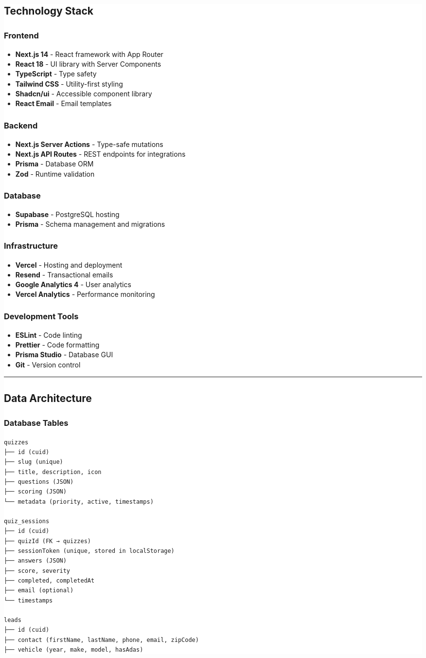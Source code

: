 
## Technology Stack

### Frontend
- **Next.js 14** - React framework with App Router
- **React 18** - UI library with Server Components
- **TypeScript** - Type safety
- **Tailwind CSS** - Utility-first styling
- **Shadcn/ui** - Accessible component library
- **React Email** - Email templates

### Backend
- **Next.js Server Actions** - Type-safe mutations
- **Next.js API Routes** - REST endpoints for integrations
- **Prisma** - Database ORM
- **Zod** - Runtime validation

### Database
- **Supabase** - PostgreSQL hosting
- **Prisma** - Schema management and migrations

### Infrastructure
- **Vercel** - Hosting and deployment
- **Resend** - Transactional emails
- **Google Analytics 4** - User analytics
- **Vercel Analytics** - Performance monitoring

### Development Tools
- **ESLint** - Code linting
- **Prettier** - Code formatting
- **Prisma Studio** - Database GUI
- **Git** - Version control

---

## Data Architecture

### Database Tables

```
quizzes
├── id (cuid)
├── slug (unique)
├── title, description, icon
├── questions (JSON)
├── scoring (JSON)
└── metadata (priority, active, timestamps)

quiz_sessions
├── id (cuid)
├── quizId (FK → quizzes)
├── sessionToken (unique, stored in localStorage)
├── answers (JSON)
├── score, severity
├── completed, completedAt
├── email (optional)
└── timestamps

leads
├── id (cuid)
├── contact (firstName, lastName, phone, email, zipCode)
├── vehicle (year, make, model, hasAdas)
```